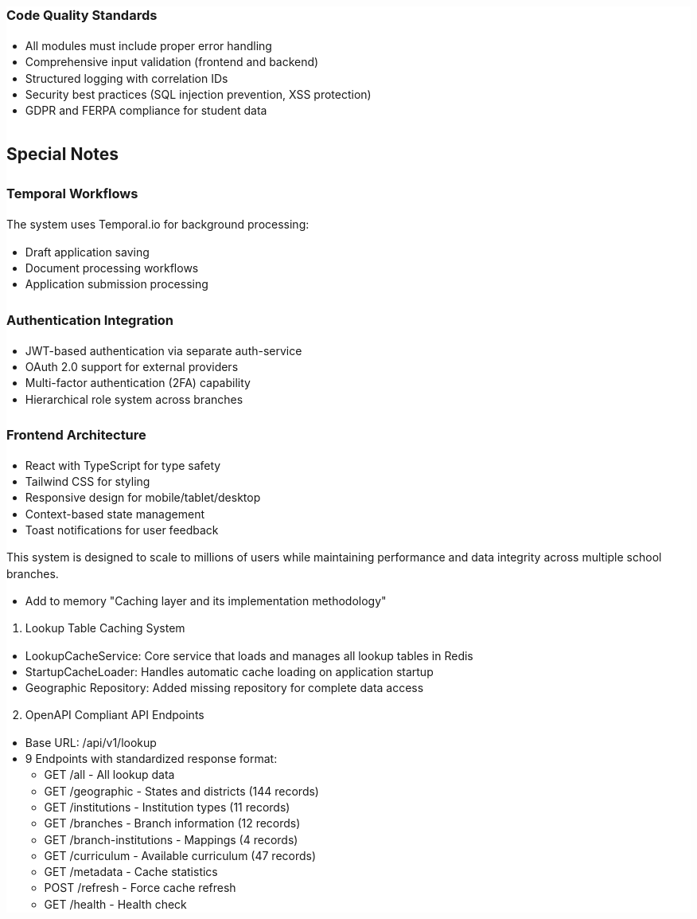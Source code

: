 ### Code Quality Standards
- All modules must include proper error handling
- Comprehensive input validation (frontend and backend)
- Structured logging with correlation IDs
- Security best practices (SQL injection prevention, XSS protection)
- GDPR and FERPA compliance for student data

## Special Notes

### Temporal Workflows
The system uses Temporal.io for background processing:
- Draft application saving
- Document processing workflows
- Application submission processing

### Authentication Integration
- JWT-based authentication via separate auth-service
- OAuth 2.0 support for external providers
- Multi-factor authentication (2FA) capability
- Hierarchical role system across branches

### Frontend Architecture
- React with TypeScript for type safety
- Tailwind CSS for styling
- Responsive design for mobile/tablet/desktop
- Context-based state management
- Toast notifications for user feedback

This system is designed to scale to millions of users while maintaining performance and data integrity across multiple school branches.
- Add to memory "Caching layer and its implementation methodology"
1. Lookup Table Caching System

  - LookupCacheService: Core service that loads and manages all lookup tables in Redis
  - StartupCacheLoader: Handles automatic cache loading on application startup
  - Geographic Repository: Added missing repository for complete data access

  2. OpenAPI Compliant API Endpoints

  - Base URL: /api/v1/lookup
  - 9 Endpoints with standardized response format:
    - GET /all - All lookup data
    - GET /geographic - States and districts (144 records)
    - GET /institutions - Institution types (11 records)
    - GET /branches - Branch information (12 records)
    - GET /branch-institutions - Mappings (4 records)
    - GET /curriculum - Available curriculum (47 records)
    - GET /metadata - Cache statistics
    - POST /refresh - Force cache refresh
    - GET /health - Health check

